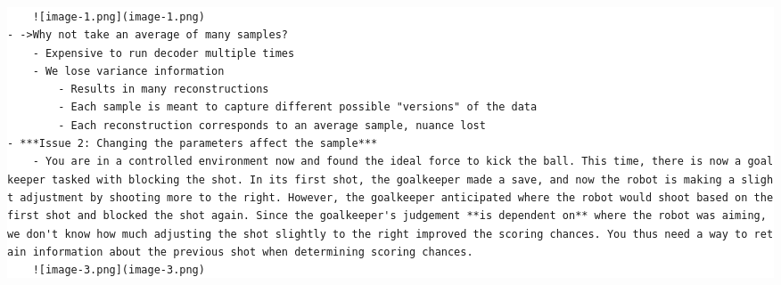 		![image-1.png](image-1.png)
	- ->Why not take an average of many samples? 
		- Expensive to run decoder multiple times
		- We lose variance information
			- Results in many reconstructions
			- Each sample is meant to capture different possible "versions" of the data
			- Each reconstruction corresponds to an average sample, nuance lost
	- ***Issue 2: Changing the parameters affect the sample***
		- You are in a controlled environment now and found the ideal force to kick the ball. This time, there is now a goalkeeper tasked with blocking the shot. In its first shot, the goalkeeper made a save, and now the robot is making a slight adjustment by shooting more to the right. However, the goalkeeper anticipated where the robot would shoot based on the first shot and blocked the shot again. Since the goalkeeper's judgement **is dependent on** where the robot was aiming, we don't know how much adjusting the shot slightly to the right improved the scoring chances. You thus need a way to retain information about the previous shot when determining scoring chances.
		![image-3.png](image-3.png)
		